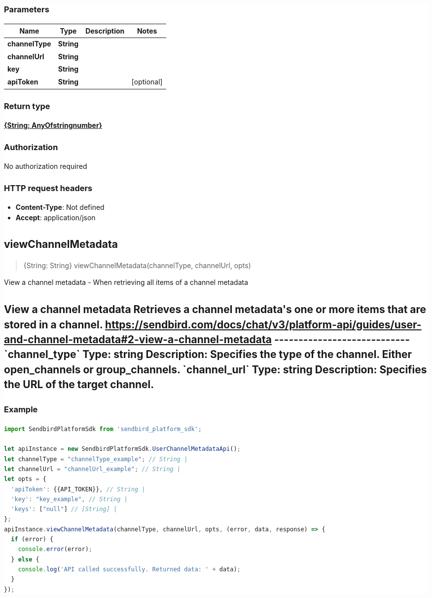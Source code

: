 ### Parameters


Name | Type | Description  | Notes
------------- | ------------- | ------------- | -------------
 **channelType** | **String**|  | 
 **channelUrl** | **String**|  | 
 **key** | **String**|  | 
 **apiToken** | **String**|  | [optional] 

### Return type

[**{String: AnyOfstringnumber}**](AnyOfstringnumber.md)

### Authorization

No authorization required

### HTTP request headers

- **Content-Type**: Not defined
- **Accept**: application/json


## viewChannelMetadata

> {String: String} viewChannelMetadata(channelType, channelUrl, opts)

View a channel metadata - When retrieving all items of a channel metadata

## View a channel metadata  Retrieves a channel metadata&#39;s one or more items that are stored in a channel.  https://sendbird.com/docs/chat/v3/platform-api/guides/user-and-channel-metadata#2-view-a-channel-metadata ----------------------------   &#x60;channel_type&#x60;      Type: string      Description: Specifies the type of the channel. Either open_channels or group_channels.  &#x60;channel_url&#x60;      Type: string      Description: Specifies the URL of the target channel.

### Example

```javascript
import SendbirdPlatformSdk from 'sendbird_platform_sdk';

let apiInstance = new SendbirdPlatformSdk.UserChannelMetadataApi();
let channelType = "channelType_example"; // String | 
let channelUrl = "channelUrl_example"; // String | 
let opts = {
  'apiToken': {{API_TOKEN}}, // String | 
  'key': "key_example", // String | 
  'keys': ["null"] // [String] | 
};
apiInstance.viewChannelMetadata(channelType, channelUrl, opts, (error, data, response) => {
  if (error) {
    console.error(error);
  } else {
    console.log('API called successfully. Returned data: ' + data);
  }
});
```
